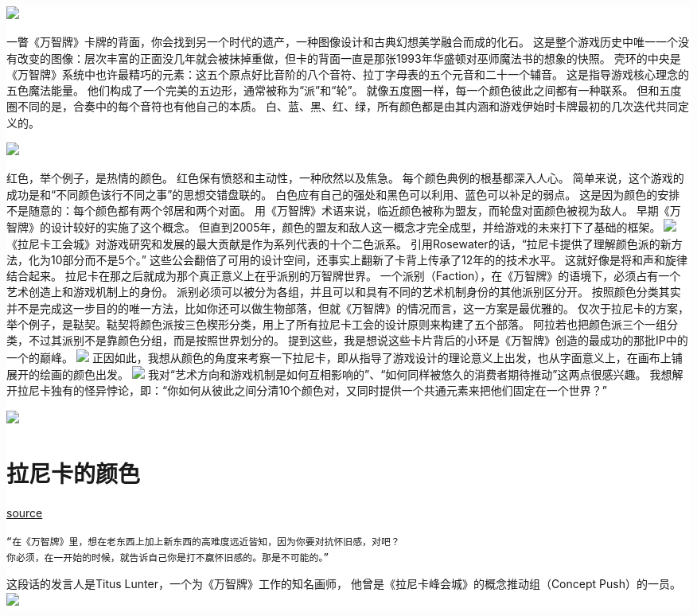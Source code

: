 ![](TCOR/2022-01-22-15-28-32.png)

一瞥《万智牌》卡牌的背面，你会找到另一个时代的遗产，一种图像设计和古典幻想美学融合而成的化石。
这是整个游戏历史中唯一一个没有改变的图像：层次丰富的正面没几年就会被抹掉重做，但卡的背面一直是那张1993年华盛顿对巫师魔法书的想象的快照。
壳环的中央是《万智牌》系统中也许最精巧的元素：这五个原点好比音阶的八个音符、拉丁字母表的五个元音和二十一个辅音。
这是指导游戏核心理念的五色魔法能量。
他们构成了一个完美的五边形，通常被称为“派”和“轮”。
就像五度圈一样，每一个颜色彼此之间都有一种联系。
但和五度圈不同的是，合奏中的每个音符也有他自己的本质。
白、蓝、黑、红、绿，所有颜色都是由其内涵和游戏伊始时卡牌最初的几次迭代共同定义的。

![](TCOR/2022-01-22-15-28-38.png)

红色，举个例子，是热情的颜色。
红色保有愤怒和主动性，一种欣然以及焦急。
每个颜色典例的根基都深入人心。
简单来说，这个游戏的成功是和“不同颜色该行不同之事”的思想交错盘联的。
白色应有自己的强处和黑色可以利用、蓝色可以补足的弱点。
这是因为颜色的安排不是随意的：每个颜色都有两个邻居和两个对面。
用《万智牌》术语来说，临近颜色被称为盟友，而轮盘对面颜色被视为敌人。
早期《万智牌》的设计较好的实施了这个概念。
但直到2005年，颜色的盟友和敌人这一概念才完全成型，并给游戏的未来打下了基础的框架。
![](TCOR/2022-01-22-15-28-42.png)
《拉尼卡工会城》对游戏研究和发展的最大贡献是作为系列代表的十个二色派系。
引用Rosewater的话，“拉尼卡提供了理解颜色派的新方法，化为10部分而不是5个。”
这些公会翻倍了可用的设计空间，还事实上翻新了卡背上传承了12年的的技术水平。
这就好像是将和声和旋律结合起来。
拉尼卡在那之后就成为那个真正意义上在乎派别的万智牌世界。
一个派别（Faction），在《万智牌》的语境下，必须占有一个艺术创造上和游戏机制上的身份。
派别必须可以被分为各组，并且可以和具有不同的艺术机制身份的其他派别区分开。
按照颜色分类其实并不是完成这一步目的的唯一方法，比如你还可以做生物部落，但就《万智牌》的情况而言，这一方案是最优雅的。
仅次于拉尼卡的方案，举个例子，是鞑契。鞑契将颜色派按三色楔形分类，用上了所有拉尼卡工会的设计原则来构建了五个部落。
阿拉若也把颜色派三个一组分类，不过其派别不是靠颜色分组，而是按照世界划分的。
提到这些，我是想说这些卡片背后的小环是《万智牌》创造的最成功的那批IP中的一个的巅峰。
![](TCOR/2022-01-22-15-28-49.png)
正因如此，我想从颜色的角度来考察一下拉尼卡，即从指导了游戏设计的理论意义上出发，也从字面意义上，在画布上铺展开的绘画的颜色出发。
![](TCOR/2022-01-22-15-29-14.png)
我对“艺术方向和游戏机制是如何互相影响的”、“如何同样被悠久的消费者期待推动”这两点很感兴趣。
我想解开拉尼卡独有的怪异悖论，即：“你如何从彼此之间分清10个颜色对，又同时提供一个共通元素来把他们固定在一个世界？”

![](TCOR/2022-01-22-15-29-22.png)

#  拉尼卡的颜色
[source](https://www.youtube.com/watch?v=thFpB_aD6nY)

    “在《万智牌》里，想在老东西上加上新东西的高难度远近皆知，因为你要对抗怀旧感，对吧？
    你必须，在一开始的时候，就告诉自己你是打不赢怀旧感的。那是不可能的。”

这段话的发言人是Titus Lunter，一个为《万智牌》工作的知名画师，
他曾是《拉尼卡峰会城》的概念推动组（Concept Push）的一员。
![](TCOR/2022-01-22-15-29-39.png)
